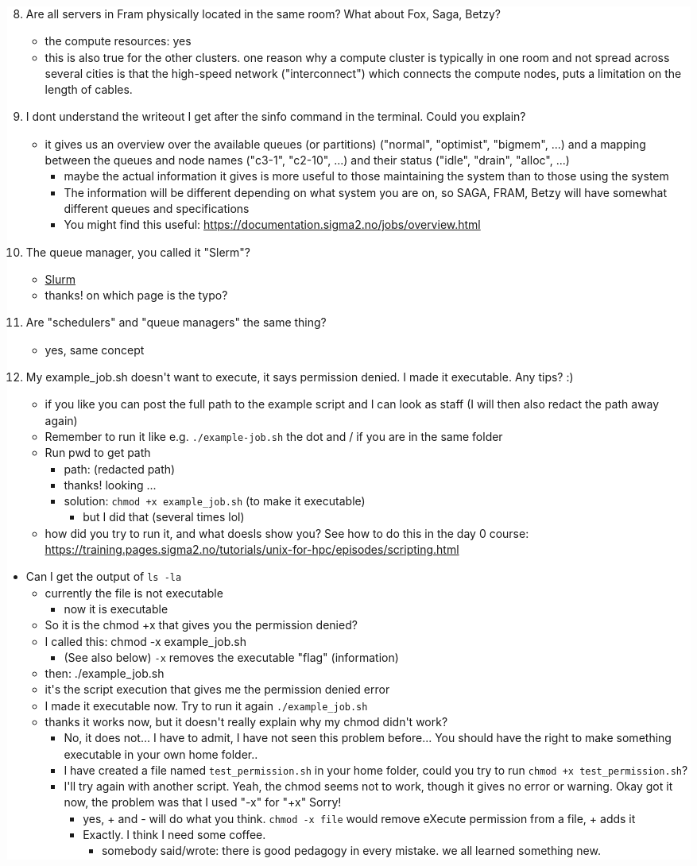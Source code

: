 8. Are all servers in Fram physically located in the same room? What about Fox, Saga, Betzy?
    - the compute resources: yes
    - this is also true for the other clusters. one reason why a compute cluster is typically in one room and not spread across several cities is that the high-speed network ("interconnect") which connects the compute nodes, puts a limitation on the length of cables.

9. I dont understand the writeout I get after the sinfo command in the terminal. Could you explain?
    - it gives us an overview over the available queues (or partitions) ("normal", "optimist", "bigmem", ...) and a mapping between the queues and node names ("c3-1", "c2-10", ...) and their status ("idle", "drain", "alloc", ...)
       - maybe the actual information it gives is more useful to those maintaining the system than to those using the system
       - The information will be different depending on what system you are on, so SAGA, FRAM, Betzy will have somewhat different queues and specifications  
       - You might find this useful: https://documentation.sigma2.no/jobs/overview.html

10. The queue manager, you called it "Slerm"?
    - [Slurm](https://slurm.schedmd.com/documentation.html)
    - thanks! on which page is the typo?

11. Are "schedulers" and "queue managers" the same thing?
    - yes, same concept

12. My example_job.sh doesn't want to execute, it says permission denied. I made it executable. Any tips? :)
    - if you like you can post the full path to the example script and I can look as staff (I will then also redact the path away again)
    - Remember to run it like e.g. `./example-job.sh` the dot and / if you are in the same folder
    - Run pwd to get path
      - path: (redacted path)
       - thanks! looking ...
       - solution: `chmod +x example_job.sh` (to make it executable)
         - but I did that (several times lol)
    - how did you try to run it, and what doesls show you? See how to do this in the day 0 course: https://training.pages.sigma2.no/tutorials/unix-for-hpc/episodes/scripting.html

   - Can I get the output of `ls -la`
     - currently the file is not executable
       - now it is executable 
     - So it is the chmod +x that gives you the permission denied?
     - I called this: chmod -x example_job.sh
        - (See also below) `-x` removes the executable "flag" (information) 
     - then: ./example_job.sh
     - it's the script execution that gives me the permission denied error
     - I made it executable now. Try to run it again `./example_job.sh`
     - thanks it works now, but it doesn't really explain why my chmod didn't work?
        - No, it does not... I have to admit, I have not seen this problem before... You should have the right to make something executable in your own home folder..
        - I have created a file named `test_permission.sh` in your home folder, could you try to run `chmod +x test_permission.sh`?
        - I'll try again with another script. Yeah, the chmod seems not to work, though it gives no error or warning. Okay got it now, the problem was that I used "-x" for "+x" Sorry!
          - yes, + and - will do what you think. `chmod -x file` would remove eXecute permission from a file, + adds it
          - Exactly. I think I need some coffee.
             - somebody said/wrote: there is good pedagogy in every mistake. we all learned something new.
